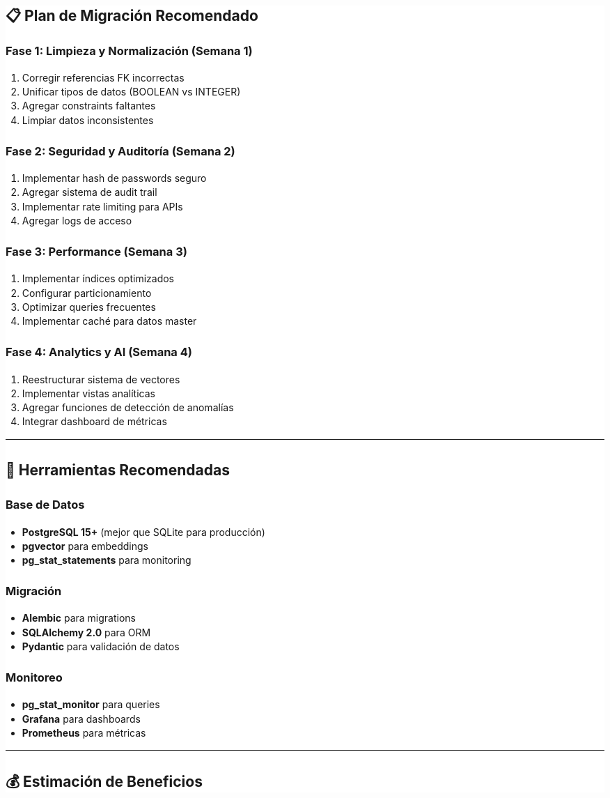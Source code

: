 ## 📋 **Plan de Migración Recomendado**

### **Fase 1: Limpieza y Normalización (Semana 1)**
1. Corregir referencias FK incorrectas
2. Unificar tipos de datos (BOOLEAN vs INTEGER)
3. Agregar constraints faltantes
4. Limpiar datos inconsistentes

### **Fase 2: Seguridad y Auditoría (Semana 2)**
1. Implementar hash de passwords seguro
2. Agregar sistema de audit trail
3. Implementar rate limiting para APIs
4. Agregar logs de acceso

### **Fase 3: Performance (Semana 3)**
1. Implementar índices optimizados
2. Configurar particionamiento
3. Optimizar queries frecuentes
4. Implementar caché para datos master

### **Fase 4: Analytics y AI (Semana 4)**
1. Reestructurar sistema de vectores
2. Implementar vistas analíticas
3. Agregar funciones de detección de anomalías
4. Integrar dashboard de métricas

---

## 🔧 **Herramientas Recomendadas**

### **Base de Datos**
- **PostgreSQL 15+** (mejor que SQLite para producción)
- **pgvector** para embeddings
- **pg_stat_statements** para monitoring

### **Migración**
- **Alembic** para migrations
- **SQLAlchemy 2.0** para ORM
- **Pydantic** para validación de datos

### **Monitoreo**
- **pg_stat_monitor** para queries
- **Grafana** para dashboards
- **Prometheus** para métricas

---

## 💰 **Estimación de Beneficios**
